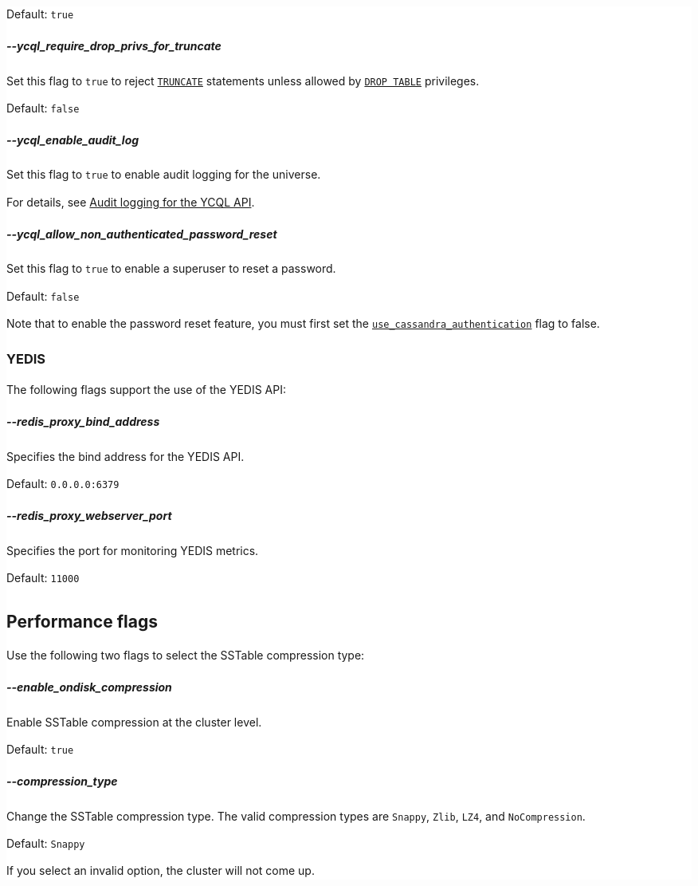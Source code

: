Default: `true`

##### --ycql_require_drop_privs_for_truncate

Set this flag to `true` to reject [`TRUNCATE`](../../../api/ycql/dml_truncate) statements unless allowed by [`DROP TABLE`](../../../api/ycql/ddl_drop_table) privileges.

Default: `false`

##### --ycql_enable_audit_log

Set this flag to `true` to enable audit logging for the universe.

For details, see [Audit logging for the YCQL API](../../../secure/audit-logging/audit-logging-ycql).

##### --ycql_allow_non_authenticated_password_reset

Set this flag to `true` to enable a superuser to reset a password.

Default: `false`

Note that to enable the password reset feature, you must first set the [`use_cassandra_authentication`](#use-cassandra-authentication) flag to false.

### YEDIS

The following flags support the use of the YEDIS API:

##### --redis_proxy_bind_address

Specifies the bind address for the YEDIS API.

Default: `0.0.0.0:6379`

##### --redis_proxy_webserver_port

Specifies the port for monitoring YEDIS metrics.

Default: `11000`

## Performance flags

Use the following two flags to select the SSTable compression type:

##### --enable_ondisk_compression

Enable SSTable compression at the cluster level.

Default: `true`

##### --compression_type

Change the SSTable compression type. The valid compression types are `Snappy`, `Zlib`, `LZ4`, and `NoCompression`.

Default: `Snappy`

If you select an invalid option, the cluster will not come up.
